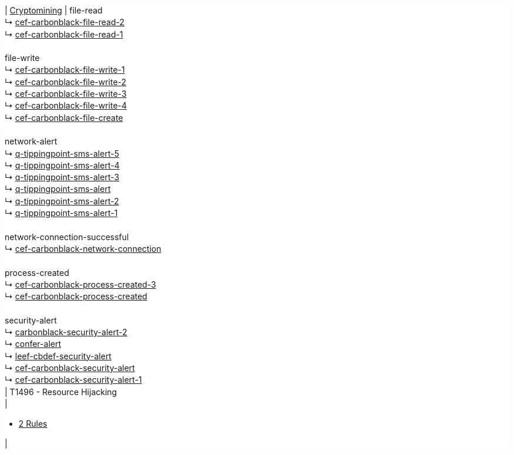|            [Cryptomining](../../../UseCases/uc_cryptomining.md)            |  file-read<br> ↳ [cef-carbonblack-file-read-2](Parsers/parserContent_cef-carbonblack-file-read-2.md)<br> ↳ [cef-carbonblack-file-read-1](Parsers/parserContent_cef-carbonblack-file-read-1.md)<br><br> file-write<br> ↳ [cef-carbonblack-file-write-1](Parsers/parserContent_cef-carbonblack-file-write-1.md)<br> ↳ [cef-carbonblack-file-write-2](Parsers/parserContent_cef-carbonblack-file-write-2.md)<br> ↳ [cef-carbonblack-file-write-3](Parsers/parserContent_cef-carbonblack-file-write-3.md)<br> ↳ [cef-carbonblack-file-write-4](Parsers/parserContent_cef-carbonblack-file-write-4.md)<br> ↳ [cef-carbonblack-file-create](Parsers/parserContent_cef-carbonblack-file-create.md)<br><br> network-alert<br> ↳ [q-tippingpoint-sms-alert-5](Parsers/parserContent_q-tippingpoint-sms-alert-5.md)<br> ↳ [q-tippingpoint-sms-alert-4](Parsers/parserContent_q-tippingpoint-sms-alert-4.md)<br> ↳ [q-tippingpoint-sms-alert-3](Parsers/parserContent_q-tippingpoint-sms-alert-3.md)<br> ↳ [q-tippingpoint-sms-alert](Parsers/parserContent_q-tippingpoint-sms-alert.md)<br> ↳ [q-tippingpoint-sms-alert-2](Parsers/parserContent_q-tippingpoint-sms-alert-2.md)<br> ↳ [q-tippingpoint-sms-alert-1](Parsers/parserContent_q-tippingpoint-sms-alert-1.md)<br><br> network-connection-successful<br> ↳ [cef-carbonblack-network-connection](Parsers/parserContent_cef-carbonblack-network-connection.md)<br><br> process-created<br> ↳ [cef-carbonblack-process-created-3](Parsers/parserContent_cef-carbonblack-process-created-3.md)<br> ↳ [cef-carbonblack-process-created](Parsers/parserContent_cef-carbonblack-process-created.md)<br><br> security-alert<br> ↳ [carbonblack-security-alert-2](Parsers/parserContent_carbonblack-security-alert-2.md)<br> ↳ [confer-alert](Parsers/parserContent_confer-alert.md)<br> ↳ [leef-cbdef-security-alert](Parsers/parserContent_leef-cbdef-security-alert.md)<br> ↳ [cef-carbonblack-security-alert](Parsers/parserContent_cef-carbonblack-security-alert.md)<br> ↳ [cef-carbonblack-security-alert-1](Parsers/parserContent_cef-carbonblack-security-alert-1.md)<br> | T1496 - Resource Hijacking<br>                                                                                                                                                                                                                                                                                                                                                                                                                                                                                                                                                                                                                                                                                                                                                                                                                                                                                                                                                                                                                                                                                                                                                                                                                                                                                                                                                                                                                                                                                                                                                                                                                                                                                                                                                                                                                                                                                                                                                                                                                                                                                                                                                                                                                                                                                                                                   | [<ul><li>2 Rules</li></ul>](Rules_Models/r_m_vmware_vmware_carbon_black_cloud_endpoint_standard_Cryptomining.md)                                        |